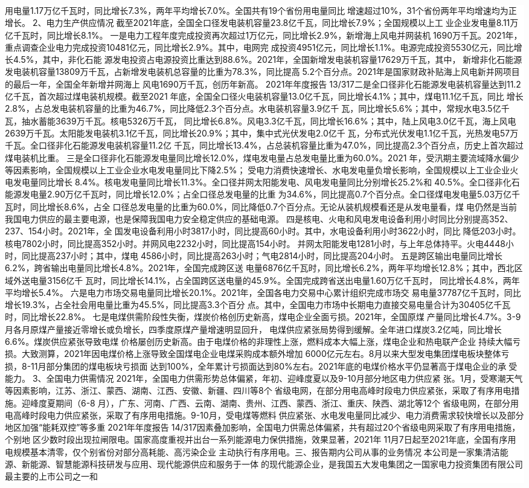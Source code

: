 用电量1.17万亿千瓦时，同比增长7.3%，两年平均增长7.0%。全国共有19个省份用电量同比
增速超过10%，31个省份两年平均增速均为正增长。
2、电力生产供应情况
截至2021年底，全国全口径发电装机容量23.8亿千瓦，同比增长7.9%；全国规模以上工
业企业发电量8.11万亿千瓦时，同比增长8.1%。
一是电力工程年度完成投资再次超过1万亿元，同比增长2.9%，新增海上风电并网装机
1690万千瓦。2021年，重点调查企业电力完成投资10481亿元，同比增长2.9%。其中，电网完
成投资4951亿元，同比增长1.1%。电源完成投资5530亿元，同比增长4.5%，其中，非化石能
源发电投资占电源投资比重达到88.6%。2021年，全国新增发电装机容量17629万千瓦，其中，
新增非化石能源发电装机容量13809万千瓦，占新增发电装机总容量的比重为78.3%，同比提高
5.2个百分点。2021年是国家财政补贴海上风电新并网项目的最后一年，全国全年新增并网海上
风电1690万千瓦，创历年新高。
2021年年度报告
13/317二是全口径非化石能源发电装机容量达到11.2亿千瓦，首次超过煤电装机规模。截至2021
年底，全国全口径火电装机容量13.0亿千瓦，同比增长4.1%；其中，煤电11.1亿千瓦，同比
增长2.8%，占总发电装机容量的比重为46.7%，同比降低2.3个百分点。水电装机容量3.9亿千
瓦，同比增长5.6%；其中，常规水电3.5亿千瓦，抽水蓄能3639万千瓦。核电5326万千瓦，
同比增长6.8%。风电3.3亿千瓦，同比增长16.6%；其中，陆上风电3.0亿千瓦，海上风电
2639万千瓦。太阳能发电装机3.1亿千瓦，同比增长20.9%；其中，集中式光伏发电2.0亿千
瓦，分布式光伏发电1.1亿千瓦，光热发电57万千瓦。全口径非化石能源发电装机容量11.2亿
千瓦，同比增长13.4%，占总装机容量比重为47.0%，同比提高2.3个百分点，历史上首次超过
煤电装机比重。
三是全口径非化石能源发电量同比增长12.0%，煤电发电量占总发电量比重为60.0%。2021
年，受汛期主要流域降水偏少等因素影响，全国规模以上工业企业水电发电量同比下降2.5%；
受电力消费快速增长、水电发电量负增长影响，全国规模以上工业企业火电发电量同比增长
8.4%。核电发电量同比增长11.3%。全口径并网太阳能发电、风电发电量同比分别增长25.2%和
40.5%。全口径非化石能源发电量2.90万亿千瓦时，同比增长12.0%；占全口径总发电量的比重
为34.6%，同比提高0.7个百分点。全口径煤电发电量5.03万亿千瓦时，同比增长8.6%，占全
口径总发电量的比重为60.0%，同比降低0.7个百分点。无论从装机规模看还是从发电量看，煤
电仍然是当前我国电力供应的最主要电源，也是保障我国电力安全稳定供应的基础电源。
四是核电、火电和风电发电设备利用小时同比分别提高352、237、154小时。2021年，全
国发电设备利用小时3817小时，同比提高60小时。其中，水电设备利用小时3622小时，同比
降低203小时。核电7802小时，同比提高352小时。并网风电2232小时，同比提高154小时。
并网太阳能发电1281小时，与上年总体持平。火电4448小时，同比提高237小时；其中，煤电
4586小时，同比提高263小时；气电2814小时，同比提高204小时。
五是跨区输出电量同比增长6.2%，跨省输出电量同比增长4.8%。2021年，全国完成跨区送
电量6876亿千瓦时，同比增长6.2%，两年平均增长12.8%；其中，西北区域外送电量3156亿千
瓦时，同比增长14.1%，占全国跨区送电量的45.9%。全国完成跨省送出电量1.60万亿千瓦时，
同比增长4.8%，两年平均增长5.4%。
六是电力市场交易电量同比增长20.1%。2021年，全国各电力交易中心累计组织完成市场交
易电量37787亿千瓦时，同比增长19.3%，占全社会用电量比重为45.5%，同比提高3.3个百分
点。其中，全国电力市场中长期电力直接交易电量合计为30405亿千瓦时，同比增长22.8%。
七是电煤供需阶段性失衡，煤炭价格创历史新高，煤电企业全面亏损。2021年，全国原煤
产量同比增长4.7%。3-9月各月原煤产量接近零增长或负增长，四季度原煤产量增速明显回升，
电煤供应紧张局势得到缓解。全年进口煤炭3.2亿吨，同比增长6.6%。煤炭供应紧张导致电煤
价格屡创历史新高。由于电煤价格的非理性上涨，燃料成本大幅上涨，煤电企业和热电联产企业
持续大幅亏损。大致测算，2021年因电煤价格上涨导致全国煤电企业电煤采购成本额外增加
6000亿元左右。8月以来大型发电集团煤电板块整体亏损，8-11月部分集团的煤电板块亏损面
达到100%，全年累计亏损面达到80%左右。2021年底的电煤价格水平仍显著高于煤电企业的承
受能力。
3、全国电力供需情况
2021年，全国电力供需形势总体偏紧，年初、迎峰度夏以及9-10月部分地区电力供应紧
张。1月，受寒潮天气等因素影响，江苏、浙江、蒙西、湖南、江西、安徽、新疆、四川等8个
省级电网，在部分用电高峰时段电力供应紧张，采取了有序用电措施。迎峰度夏期间（6-8
月），广东、河南、广西、云南、湖南、贵州、江西、蒙西、浙江、重庆、陕西、湖北等12个
省级电网，在部分用电高峰时段电力供应紧张，采取了有序用电措施。9-10月，受电煤等燃料
供应紧张、水电发电量同比减少、电力消费需求较快增长以及部分地区加强“能耗双控”等多重
2021年年度报告
14/317因素叠加影响，全国电力供需总体偏紧，共有超过20个省级电网采取了有序用电措施，个别地
区少数时段出现拉闸限电。国家高度重视并出台一系列能源电力保供措施，效果显著，2021年
11月7日起至2021年底，全国有序用电规模基本清零，仅个别省份对部分高耗能、高污染企业
主动执行有序用电。三、报告期内公司从事的业务情况
本公司是一家集清洁能源、新能源、智慧能源科技研发与应用、现代能源供应和服务于一体
的现代能源企业，是我国五大发电集团之一国家电力投资集团有限公司最主要的上市公司之一和
